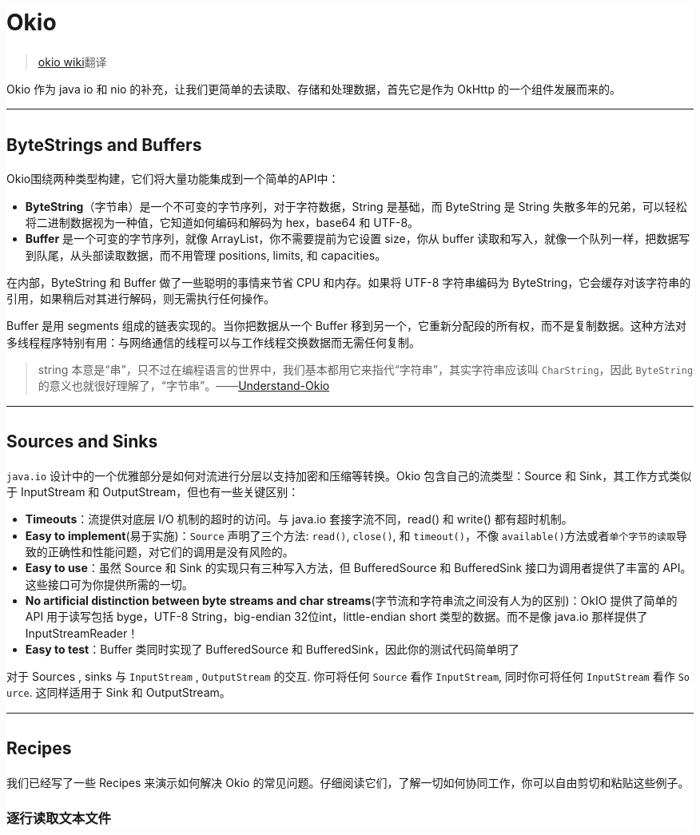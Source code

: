 
# Okio

>[okio wiki](https://github.com/square/okio)翻译

Okio 作为 java io  和 nio 的补充，让我们更简单的去读取、存储和处理数据，首先它是作为 OkHttp 的一个组件发展而来的。

---
## ByteStrings and Buffers

Okio围绕两种类型构建，它们将大量功能集成到一个简单的API中：

- **ByteString**（字节串）是一个不可变的字节序列，对于字符数据，String 是基础，而 ByteString 是 String 失散多年的兄弟，可以轻松将二进制数据视为一种值，它知道如何编码和解码为 hex，base64 和 UTF-8。
- **Buffer** 是一个可变的字节序列，就像 ArrayList，你不需要提前为它设置 size，你从 buffer 读取和写入，就像一个队列一样，把数据写到队尾，从头部读取数据，而不用管理  positions, limits, 和 capacities。

在内部，ByteString 和 Buffer 做了一些聪明的事情来节省 CPU 和内存。如果将 UTF-8 字符串编码为 ByteString，它会缓存对该字符串的引用，如果稍后对其进行解码，则无需执行任何操作。

Buffer 是用 segments 组成的链表实现的。当你把数据从一个 Buffer 移到另一个，它重新分配段的所有权，而不是复制数据。这种方法对多线程程序特别有用：与网络通信的线程可以与工作线程交换数据而无需任何复制。

>string 本意是“串”，只不过在编程语言的世界中，我们基本都用它来指代“字符串”，其实字符串应该叫 `CharString`，因此 `ByteString` 的意义也就很好理解了，“字节串”。——[Understand-Okio](https://blog.piasy.com/2016/08/04/Understand-Okio/)

---
## Sources and Sinks

`java.io` 设计中的一个优雅部分是如何对流进行分层以支持加密和压缩等转换。Okio 包含自己的流类型：Source 和 Sink，其工作方式类似于 InputStream 和 OutputStream，但也有一些关键区别：

- **Timeouts**：流提供对底层 I/O 机制的超时的访问。与 java.io 套接字流不同，read() 和 write() 都有超时机制。
- **Easy to implement**(易于实施)：`Source` 声明了三个方法: `read()`, `close()`, 和 `timeout()`，不像 `available()`方法或者`单个字节的读取`导致的正确性和性能问题，对它们的调用是没有风险的。
- **Easy to use**：虽然 Source 和 Sink 的实现只有三种写入方法，但 BufferedSource 和 BufferedSink 接口为调用者提供了丰富的 API。这些接口可为你提供所需的一切。
- **No artificial distinction between byte streams and char streams**(字节流和字符串流之间没有人为的区别)：OkIO 提供了简单的 API 用于读写包括 byge，UTF-8 String，big-endian 32位int，little-endian short 类型的数据。而不是像 java.io 那样提供了 InputStreamReader！
- **Easy to test**：Buffer 类同时实现了 BufferedSource 和 BufferedSink，因此你的测试代码简单明了

对于 Sources , sinks 与 `InputStream` , `OutputStream` 的交互. 你可将任何 `Source` 看作 `InputStream`, 同时你可将任何 `InputStream` 看作 `Source`. 这同样适用于 Sink 和 OutputStream。

---
## Recipes

我们已经写了一些 Recipes 来演示如何解决 Okio 的常见问题。仔细阅读它们，了解一切如何协同工作，你可以自由剪切和粘贴这些例子。

### 逐行读取文本文件
